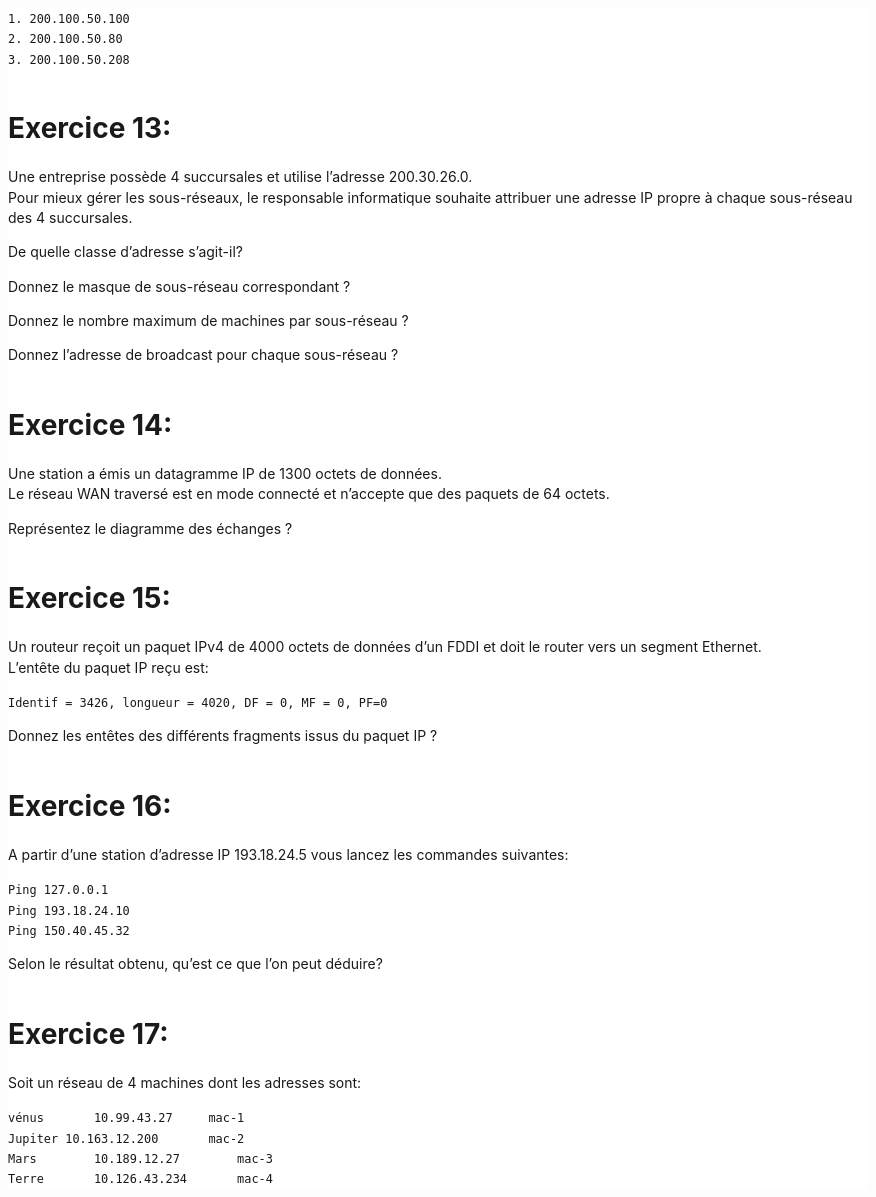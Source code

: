     1. 200.100.50.100       
    2. 200.100.50.80
    3. 200.100.50.208

# **Exercice 13:**

Une entreprise possède 4 succursales et utilise l’adresse 200.30.26.0.  
Pour mieux  gérer les sous-réseaux, le responsable informatique souhaite attribuer une adresse IP propre à chaque sous-réseau  des 4 succursales.  

De quelle classe d’adresse s’agit-il?

Donnez le masque de sous-réseau correspondant ?

Donnez le nombre maximum de machines par sous-réseau ?

Donnez l’adresse de  broadcast  pour chaque  sous-réseau ?

# **Exercice 14:**

Une station a émis un datagramme IP de 1300 octets de données.  
Le réseau WAN traversé est en mode connecté et n’accepte que des paquets de 64 octets.

Représentez le diagramme des échanges ?

# **Exercice 15:**

Un routeur reçoit un paquet IPv4 de 4000 octets de données d’un FDDI et doit le router vers un segment Ethernet.  
L’entête du paquet IP reçu est:

    Identif = 3426, longueur = 4020, DF = 0, MF = 0, PF=0

Donnez les entêtes des différents fragments issus du paquet IP ?

# **Exercice 16:**

A partir d’une station d’adresse IP 193.18.24.5 vous lancez les commandes suivantes:

    Ping 127.0.0.1
    Ping 193.18.24.10
    Ping 150.40.45.32

Selon le résultat obtenu, qu’est ce que l’on peut déduire?

# **Exercice 17:**

Soit un réseau de 4 machines dont les adresses  sont:

    vénus		10.99.43.27		mac-1
    Jupiter	10.163.12.200		mac-2
    Mars		10.189.12.27		mac-3
    Terre		10.126.43.234		mac-4

